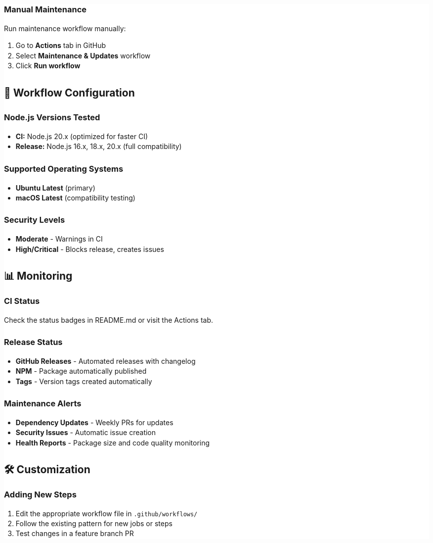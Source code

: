 ### Manual Maintenance

Run maintenance workflow manually:

1. Go to **Actions** tab in GitHub
2. Select **Maintenance & Updates** workflow  
3. Click **Run workflow**

## 🔧 Workflow Configuration

### Node.js Versions Tested

- **CI:** Node.js 20.x (optimized for faster CI)
- **Release:** Node.js 16.x, 18.x, 20.x (full compatibility)

### Supported Operating Systems

- **Ubuntu Latest** (primary)
- **macOS Latest** (compatibility testing)

### Security Levels

- **Moderate** - Warnings in CI
- **High/Critical** - Blocks release, creates issues

## 📊 Monitoring

### CI Status

Check the status badges in README.md or visit the Actions tab.

### Release Status

- **GitHub Releases** - Automated releases with changelog
- **NPM** - Package automatically published
- **Tags** - Version tags created automatically

### Maintenance Alerts

- **Dependency Updates** - Weekly PRs for updates
- **Security Issues** - Automatic issue creation
- **Health Reports** - Package size and code quality monitoring

## 🛠️ Customization

### Adding New Steps

1. Edit the appropriate workflow file in `.github/workflows/`
2. Follow the existing pattern for new jobs or steps
3. Test changes in a feature branch PR
